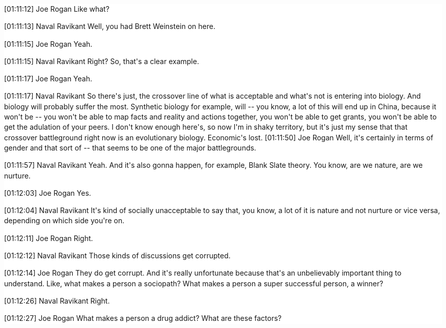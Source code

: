 [01:11:12] Joe Rogan
Like what?

[01:11:13] Naval Ravikant
Well, you had Brett Weinstein on here.

[01:11:15] Joe Rogan
Yeah.

[01:11:15] Naval Ravikant
Right? So, that's a clear example.

[01:11:17] Joe Rogan
Yeah.

[01:11:17] Naval Ravikant
So there's just, the crossover line of what is acceptable and what's not is entering into biology. And biology will probably suffer the
most. Synthetic biology for example, will -- you know, a lot of this will end up in China, because it won't be -- you won't be able to map
facts and reality and actions together, you won't be able to get grants, you won't be able to get the adulation of your peers. I don't
know enough here's, so now I'm in shaky territory, but it's just my sense that that crossover battleground right now is an evolutionary
biology. Economic's lost.
[01:11:50] Joe Rogan
Well, it's certainly in terms of gender and that sort of -- that seems to be one of the major battlegrounds.

[01:11:57] Naval Ravikant
Yeah. And it's also gonna happen, for example, Blank Slate theory. You know, are we nature, are we nurture.

[01:12:03] Joe Rogan
Yes.

[01:12:04] Naval Ravikant
It's kind of socially unacceptable to say that, you know, a lot of it is nature and not nurture or vice versa, depending on which side
you're on.

[01:12:11] Joe Rogan
Right.

[01:12:12] Naval Ravikant
Those kinds of discussions get corrupted.

[01:12:14] Joe Rogan
They do get corrupt. And it's really unfortunate because that's an unbelievably important thing to understand. Like, what makes a
person a sociopath? What makes a person a super successful person, a winner?

[01:12:26] Naval Ravikant
Right.

[01:12:27] Joe Rogan
What makes a person a drug addict? What are these factors?
